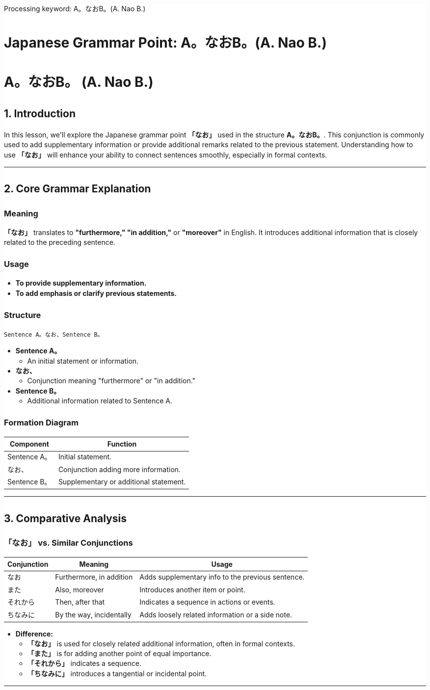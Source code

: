Processing keyword: A。なおB。(A. Nao B.)
# Japanese Grammar Point: A。なおB。(A. Nao B.)
# A。なおB。 (A. Nao B.)
## 1. Introduction
In this lesson, we'll explore the Japanese grammar point **「なお」** used in the structure **A。なおB。**. This conjunction is commonly used to add supplementary information or provide additional remarks related to the previous statement. Understanding how to use **「なお」** will enhance your ability to connect sentences smoothly, especially in formal contexts.

---
## 2. Core Grammar Explanation
### Meaning
**「なお」** translates to **"furthermore," "in addition,"** or **"moreover"** in English. It introduces additional information that is closely related to the preceding sentence.
### Usage
- **To provide supplementary information.**
- **To add emphasis or clarify previous statements.**
### Structure
```
Sentence A。なお、Sentence B。
```
- **Sentence A。**  
  - An initial statement or information.
- **なお、**  
  - Conjunction meaning "furthermore" or "in addition."
- **Sentence B。**  
  - Additional information related to Sentence A.
### Formation Diagram
| Component        | Function                                 |
|------------------|------------------------------------------|
| Sentence A。     | Initial statement.                       |
| なお、            | Conjunction adding more information.     |
| Sentence B。     | Supplementary or additional statement.   |
---
## 3. Comparative Analysis
### 「なお」 vs. Similar Conjunctions
| Conjunction | Meaning                  | Usage                                         |
|-------------|--------------------------|-----------------------------------------------|
| なお         | Furthermore, in addition | Adds supplementary info to the previous sentence. |
| また         | Also, moreover           | Introduces another item or point.             |
| それから     | Then, after that         | Indicates a sequence in actions or events.    |
| ちなみに     | By the way, incidentally | Adds loosely related information or a side note. |
- **Difference:**  
  - **「なお」** is used for closely related additional information, often in formal contexts.
  - **「また」** is for adding another point of equal importance.
  - **「それから」** indicates a sequence.
  - **「ちなみに」** introduces a tangential or incidental point.
---